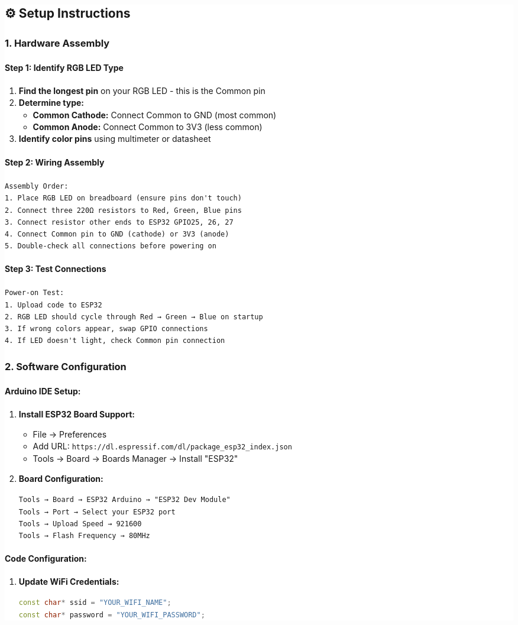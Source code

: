 ## ⚙️ Setup Instructions

### 1. Hardware Assembly

#### Step 1: Identify RGB LED Type
1. **Find the longest pin** on your RGB LED - this is the Common pin
2. **Determine type:**
   - **Common Cathode:** Connect Common to GND (most common)
   - **Common Anode:** Connect Common to 3V3 (less common)
3. **Identify color pins** using multimeter or datasheet

#### Step 2: Wiring Assembly
```
Assembly Order:
1. Place RGB LED on breadboard (ensure pins don't touch)
2. Connect three 220Ω resistors to Red, Green, Blue pins
3. Connect resistor other ends to ESP32 GPIO25, 26, 27
4. Connect Common pin to GND (cathode) or 3V3 (anode)
5. Double-check all connections before powering on
```

#### Step 3: Test Connections
```
Power-on Test:
1. Upload code to ESP32
2. RGB LED should cycle through Red → Green → Blue on startup
3. If wrong colors appear, swap GPIO connections
4. If LED doesn't light, check Common pin connection
```

### 2. Software Configuration

#### Arduino IDE Setup:
1. **Install ESP32 Board Support:**
   - File → Preferences
   - Add URL: `https://dl.espressif.com/dl/package_esp32_index.json`
   - Tools → Board → Boards Manager → Install "ESP32"

2. **Board Configuration:**
   ```
   Tools → Board → ESP32 Arduino → "ESP32 Dev Module"
   Tools → Port → Select your ESP32 port
   Tools → Upload Speed → 921600
   Tools → Flash Frequency → 80MHz
   ```

#### Code Configuration:
1. **Update WiFi Credentials:**
   ```cpp
   const char* ssid = "YOUR_WIFI_NAME";
   const char* password = "YOUR_WIFI_PASSWORD";
   ```
